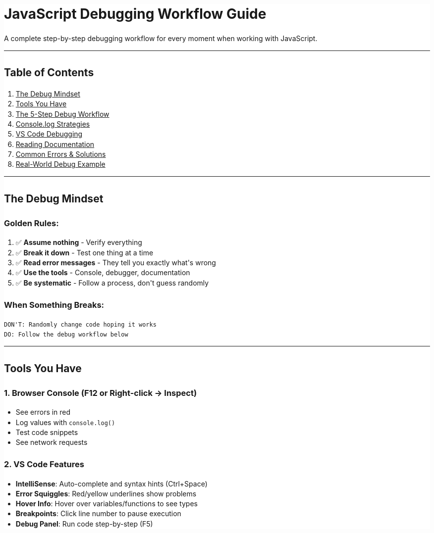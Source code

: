 # JavaScript Debugging Workflow Guide

A complete step-by-step debugging workflow for every moment when working with JavaScript.

---

## Table of Contents
1. [The Debug Mindset](#the-debug-mindset)
2. [Tools You Have](#tools-you-have)
3. [The 5-Step Debug Workflow](#the-5-step-debug-workflow)
4. [Console.log Strategies](#consolelog-strategies)
5. [VS Code Debugging](#vs-code-debugging)
6. [Reading Documentation](#reading-documentation)
7. [Common Errors & Solutions](#common-errors--solutions)
8. [Real-World Debug Example](#real-world-debug-example)

---

## The Debug Mindset

### Golden Rules:
1. ✅ **Assume nothing** - Verify everything
2. ✅ **Break it down** - Test one thing at a time
3. ✅ **Read error messages** - They tell you exactly what's wrong
4. ✅ **Use the tools** - Console, debugger, documentation
5. ✅ **Be systematic** - Follow a process, don't guess randomly

### When Something Breaks:
```
DON'T: Randomly change code hoping it works
DO: Follow the debug workflow below
```

---

## Tools You Have

### 1. **Browser Console** (F12 or Right-click → Inspect)
- See errors in red
- Log values with `console.log()`
- Test code snippets
- See network requests

### 2. **VS Code Features**
- **IntelliSense**: Auto-complete and syntax hints (Ctrl+Space)
- **Error Squiggles**: Red/yellow underlines show problems
- **Hover Info**: Hover over variables/functions to see types
- **Breakpoints**: Click line number to pause execution
- **Debug Panel**: Run code step-by-step (F5)
